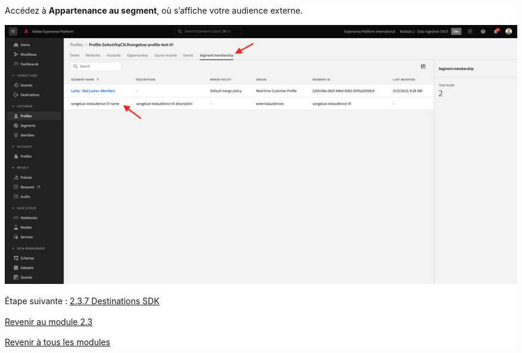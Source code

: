 Accédez à **Appartenance au segment**, où s’affiche votre audience externe.

![ Audiences externes SegBuilder 1](images/extAudProfileUI2.png)

Étape suivante : [2.3.7 Destinations SDK](./ex7.md)

[Revenir au module 2.3](./real-time-cdp-build-a-segment-take-action.md)

[Revenir à tous les modules](../../../overview.md)
